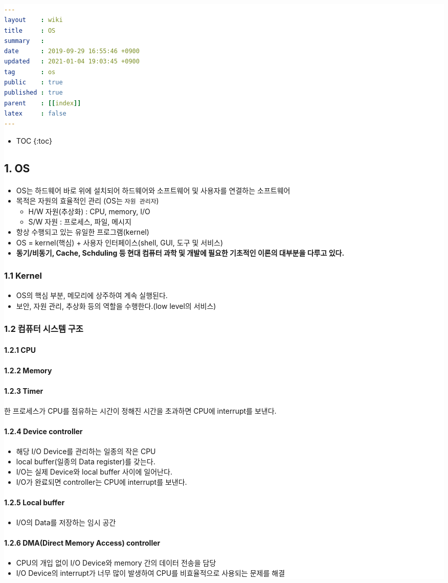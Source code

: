 ```yaml
---
layout    : wiki
title     : OS
summary   : 
date      : 2019-09-29 16:55:46 +0900
updated   : 2021-01-04 19:03:45 +0900
tag       : os
public    : true
published : true
parent    : [[index]]
latex     : false
---
```

* TOC
{:toc}

## 1. OS
- OS는 하드웨어 바로 위에 설치되어 하드웨어와 소프트웨어 및 사용자를 연결하는 소프트웨어 
- 목적은 자원의 효율적인 관리 (OS는 `자원 관리자`)
	- H/W 자원(추상화) : CPU, memory, I/O
	- S/W 자원 : 프로세스, 파일, 메시지
- 항상 수행되고 있는 유일한 프로그램(kernel)
- OS = kernel(핵심) + 사용자 인터페이스(shell, GUI, 도구 및 서비스)
- **동기/비동기, Cache, Schduling 등 현대 컴퓨터 과학 및 개발에 필요한 기초적인 이론의 대부분을 다루고 있다.**
 
### 1.1 Kernel
- OS의 핵심 부분, 메모리에 상주하여 계속 실행된다.
- 보안, 자원 관리, 추상화 등의 역할을 수행한다.(low level의 서비스)
  
### 1.2 컴퓨터 시스템 구조

#### 1.2.1 CPU
#### 1.2.2 Memory

#### 1.2.3 Timer
한 프로세스가 CPU를 점유하는 시간이 정해진 시간을 초과하면 CPU에 interrupt를 보낸다.

#### 1.2.4 Device controller
- 해당 I/O Device를 관리하는 일종의 작은 CPU
- local buffer(일종의 Data register)를 갖는다.
- I/O는 실제 Device와 local buffer 사이에 일어난다.
- I/O가 완료되면 controller는 CPU에 interrupt를 보낸다.
 
#### 1.2.5 Local buffer
- I/O의 Data를 저장하는 임시 공간

#### 1.2.6 DMA(Direct Memory Access) controller
- CPU의 개입 없이 I/O Device와 memory 간의 데이터 전송을 담당
- I/O Device의 interrupt가 너무 많이 발생하여 CPU를 비효율적으로 사용되는 문제를 해결
 